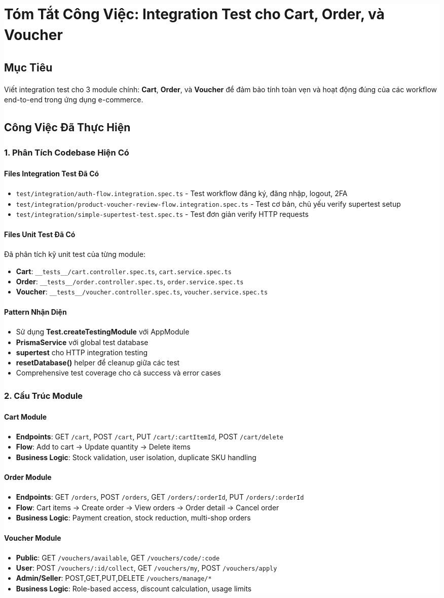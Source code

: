 # Tóm Tắt Công Việc: Integration Test cho Cart, Order, và Voucher

## Mục Tiêu

Viết integration test cho 3 module chính: **Cart**, **Order**, và **Voucher** để đảm bảo tính toàn vẹn và hoạt động đúng của các workflow end-to-end trong ứng dụng e-commerce.

## Công Việc Đã Thực Hiện

### 1. Phân Tích Codebase Hiện Có

#### Files Integration Test Đã Có

- `test/integration/auth-flow.integration.spec.ts` - Test workflow đăng ký, đăng nhập, logout, 2FA
- `test/integration/product-voucher-review-flow.integration.spec.ts` - Test cơ bản, chủ yếu verify supertest setup
- `test/integration/simple-supertest-test.spec.ts` - Test đơn giản verify HTTP requests

#### Files Unit Test Đã Có

Đã phân tích kỹ unit test của từng module:

- **Cart**: `__tests__/cart.controller.spec.ts`, `cart.service.spec.ts`
- **Order**: `__tests__/order.controller.spec.ts`, `order.service.spec.ts`
- **Voucher**: `__tests__/voucher.controller.spec.ts`, `voucher.service.spec.ts`

#### Pattern Nhận Diện

- Sử dụng **Test.createTestingModule** với AppModule
- **PrismaService** với global test database
- **supertest** cho HTTP integration testing
- **resetDatabase()** helper để cleanup giữa các test
- Comprehensive test coverage cho cả success và error cases

### 2. Cấu Trúc Module

#### Cart Module

- **Endpoints**: GET `/cart`, POST `/cart`, PUT `/cart/:cartItemId`, POST `/cart/delete`
- **Flow**: Add to cart → Update quantity → Delete items
- **Business Logic**: Stock validation, user isolation, duplicate SKU handling

#### Order Module

- **Endpoints**: GET `/orders`, POST `/orders`, GET `/orders/:orderId`, PUT `/orders/:orderId`
- **Flow**: Cart items → Create order → View orders → Order detail → Cancel order
- **Business Logic**: Payment creation, stock reduction, multi-shop orders

#### Voucher Module

- **Public**: GET `/vouchers/available`, GET `/vouchers/code/:code`
- **User**: POST `/vouchers/:id/collect`, GET `/vouchers/my`, POST `/vouchers/apply`
- **Admin/Seller**: POST,GET,PUT,DELETE `/vouchers/manage/*`
- **Business Logic**: Role-based access, discount calculation, usage limits
